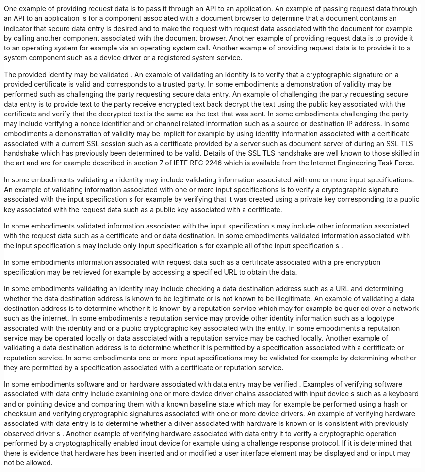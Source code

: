 One example of providing request data is to pass it through an API to an application. An example of passing request data through an API to an application is for a component associated with a document browser to determine that a document contains an indicator that secure data entry is desired and to make the request with request data associated with the document for example by calling another component associated with the document browser. Another example of providing request data is to provide it to an operating system for example via an operating system call. Another example of providing request data is to provide it to a system component such as a device driver or a registered system service.

The provided identity may be validated . An example of validating an identity is to verify that a cryptographic signature on a provided certificate is valid and corresponds to a trusted party. In some embodiments a demonstration of validity may be performed such as challenging the party requesting secure data entry. An example of challenging the party requesting secure data entry is to provide text to the party receive encrypted text back decrypt the text using the public key associated with the certificate and verify that the decrypted text is the same as the text that was sent. In some embodiments challenging the party may include verifying a nonce identifier and or channel related information such as a source or destination IP address. In some embodiments a demonstration of validity may be implicit for example by using identity information associated with a certificate associated with a current SSL session such as a certificate provided by a server such as document server of during an SSL TLS handshake which has previously been determined to be valid. Details of the SSL TLS handshake are well known to those skilled in the art and are for example described in section 7 of IETF RFC 2246 which is available from the Internet Engineering Task Force.

In some embodiments validating an identity may include validating information associated with one or more input specifications. An example of validating information associated with one or more input specifications is to verify a cryptographic signature associated with the input specification s for example by verifying that it was created using a private key corresponding to a public key associated with the request data such as a public key associated with a certificate.

In some embodiments validated information associated with the input specification s may include other information associated with the request data such as a certificate and or data destination. In some embodiments validated information associated with the input specification s may include only input specification s for example all of the input specification s .

In some embodiments information associated with request data such as a certificate associated with a pre encryption specification may be retrieved for example by accessing a specified URL to obtain the data.

In some embodiments validating an identity may include checking a data destination address such as a URL and determining whether the data destination address is known to be legitimate or is not known to be illegitimate. An example of validating a data destination address is to determine whether it is known by a reputation service which may for example be queried over a network such as the internet. In some embodiments a reputation service may provide other identity information such as a logotype associated with the identity and or a public cryptographic key associated with the entity. In some embodiments a reputation service may be operated locally or data associated with a reputation service may be cached locally. Another example of validating a data destination address is to determine whether it is permitted by a specification associated with a certificate or reputation service. In some embodiments one or more input specifications may be validated for example by determining whether they are permitted by a specification associated with a certificate or reputation service.

In some embodiments software and or hardware associated with data entry may be verified . Examples of verifying software associated with data entry include examining one or more device driver chains associated with input device s such as a keyboard and or pointing device and comparing them with a known baseline state which may for example be performed using a hash or checksum and verifying cryptographic signatures associated with one or more device drivers. An example of verifying hardware associated with data entry is to determine whether a driver associated with hardware is known or is consistent with previously observed driver s . Another example of verifying hardware associated with data entry it to verify a cryptographic operation performed by a cryptographically enabled input device for example using a challenge response protocol. If it is determined that there is evidence that hardware has been inserted and or modified a user interface element may be displayed and or input may not be allowed.
